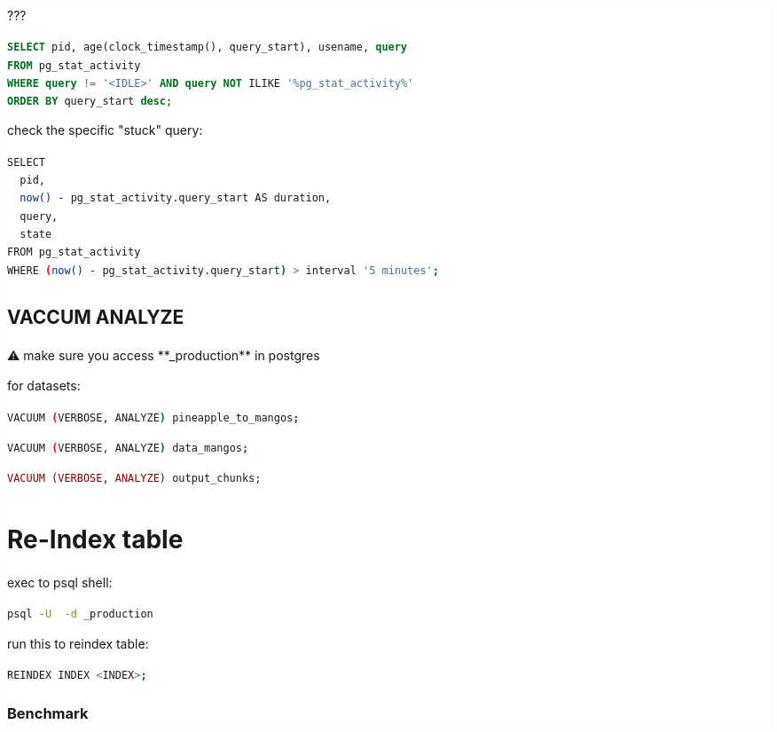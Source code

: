???

```sql
SELECT pid, age(clock_timestamp(), query_start), usename, query 
FROM pg_stat_activity 
WHERE query != '<IDLE>' AND query NOT ILIKE '%pg_stat_activity%' 
ORDER BY query_start desc;
```

check the specific "stuck" query:

```bash
SELECT
  pid,
  now() - pg_stat_activity.query_start AS duration,
  query,
  state
FROM pg_stat_activity
WHERE (now() - pg_stat_activity.query_start) > interval '5 minutes';
```

## VACCUM ANALYZE

<aside>
⚠️ make sure you access **_production** in postgres

</aside>

for datasets:

```bash
VACUUM (VERBOSE, ANALYZE) pineapple_to_mangos;
```

```bash
VACUUM (VERBOSE, ANALYZE) data_mangos;
```

```ruby
VACUUM (VERBOSE, ANALYZE) output_chunks;
```

# Re-Index table

exec to psql shell:

```bash
psql -U  -d _production
```

run this to reindex table:

```bash
REINDEX INDEX <INDEX>;
```

### Benchmark

